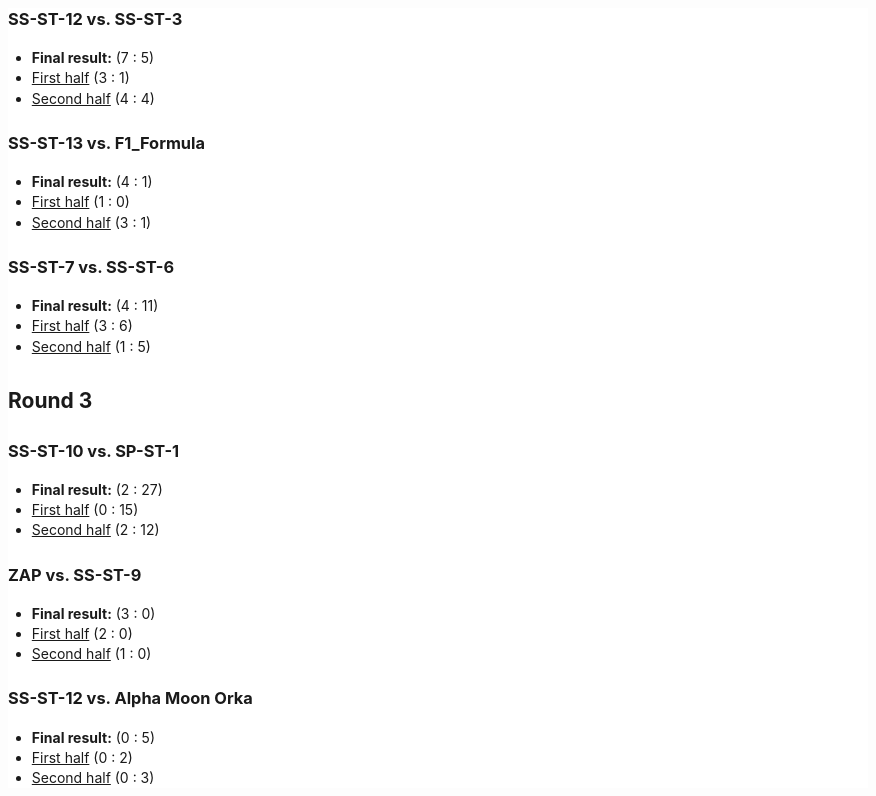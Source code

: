 
### SS-ST-12 vs. SS-ST-3
- **Final result:** (7 : 5)
- [First half](https://robocupjuniortc.github.io/soccersim-outputs-2021/worldcup-superteam-outputs/sst21_1_g1_r2_4-1/sst21_1_g1_r2_4_-_1_-_SS-ST-3_vs_SS-ST-12-20210626T060347-new.html) (3 : 1)
- [Second half](https://robocupjuniortc.github.io/soccersim-outputs-2021/worldcup-superteam-outputs/sst21_1_g1_r2_4-2/sst21_1_g1_r2_4_-_2_-_SS-ST-12_vs_SS-ST-3-20210626T060941-new.html) (4 : 4)


### SS-ST-13 vs. F1_Formula
- **Final result:** (4 : 1)
- [First half](https://robocupjuniortc.github.io/soccersim-outputs-2021/worldcup-superteam-outputs/sst21_1_g1_r2_5-1/sst21_1_g1_r2_5_-_1_-_F1_Formula_vs_SS-ST-13-20210626T061542-new.html) (1 : 0)
- [Second half](https://robocupjuniortc.github.io/soccersim-outputs-2021/worldcup-superteam-outputs/sst21_1_g1_r2_5-2/sst21_1_g1_r2_5_-_2_-_SS-ST-13_vs_F1_Formula-20210626T062120-new.html) (3 : 1)


###  SS-ST-7 vs. SS-ST-6
- **Final result:** (4 : 11)
- [First half](https://robocupjuniortc.github.io/soccersim-outputs-2021/worldcup-superteam-outputs/sst21_1_g1_r2_6-1/sst21_1_g1_r2_6_-_1_-_SS-ST-6_vs__SS-ST-7-20210626T062716-new.html) (3 : 6)
- [Second half](https://robocupjuniortc.github.io/soccersim-outputs-2021/worldcup-superteam-outputs/sst21_1_g1_r2_6-2/sst21_1_g1_r2_6_-_2_-__SS-ST-7_vs_SS-ST-6-20210626T063334-new.html) (1 : 5)

## Round 3

### SS-ST-10 vs. SP-ST-1
- **Final result:** (2 : 27)
- [First half](https://robocupjuniortc.github.io/soccersim-outputs-2021/worldcup-superteam-outputs/sst21_1_g1_r3_1-1/sst21_1_g1_r3_1_-_1_-_SP-ST-1_vs_SS-ST-10-20210626T063935-new.html) (0 : 15)
- [Second half](https://robocupjuniortc.github.io/soccersim-outputs-2021/worldcup-superteam-outputs/sst21_1_g1_r3_1-2/sst21_1_g1_r3_1_-_2_-_SS-ST-10_vs_SP-ST-1-20210626T064546-new.html) (2 : 12)


### ZAP vs. SS-ST-9
- **Final result:** (3 : 0)
- [First half](https://robocupjuniortc.github.io/soccersim-outputs-2021/worldcup-superteam-outputs/sst21_1_g1_r3_2-1/sst21_1_g1_r3_2_-_1_-_SS-ST-9_vs_ZAP-20210626T065150-new.html) (2 : 0)
- [Second half](https://robocupjuniortc.github.io/soccersim-outputs-2021/worldcup-superteam-outputs/sst21_1_g1_r3_2-2/sst21_1_g1_r3_2_-_2_-_ZAP_vs_SS-ST-9-20210626T065804-new.html) (1 : 0)


### SS-ST-12 vs. Alpha Moon Orka
- **Final result:** (0 : 5)
- [First half](https://robocupjuniortc.github.io/soccersim-outputs-2021/worldcup-superteam-outputs/sst21_1_g1_r3_3-1/sst21_1_g1_r3_3_-_1_-_Alpha_Moon_Orka_vs_SS-ST-12-20210626T070425-new.html) (0 : 2)
- [Second half](https://robocupjuniortc.github.io/soccersim-outputs-2021/worldcup-superteam-outputs/sst21_1_g1_r3_3-2/sst21_1_g1_r3_3_-_2_-_SS-ST-12_vs_Alpha_Moon_Orka-20210626T071024-new.html) (0 : 3)
